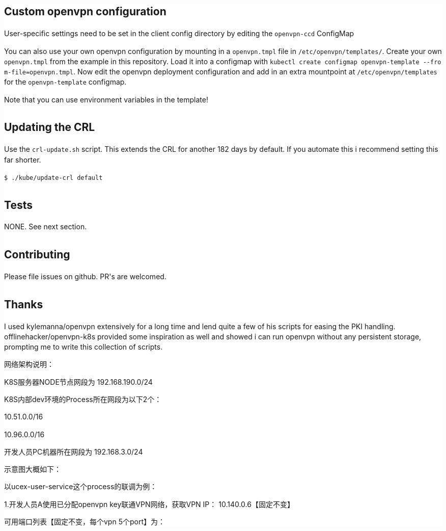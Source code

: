 ## Custom openvpn configuration
User-specific settings need to be set in the client config directory by editing the `openvpn-ccd` ConfigMap

You can also use your own openvpn configuration by mounting in a `openvpn.tmpl` file in `/etc/openvpn/templates/`. Create your own `openvpn.tmpl` from the example in this repository. Load it into a configmap with `kubectl create configmap openvpn-template --from-file=openvpn.tmpl`. Now edit the openvpn deployment configuration and add in an extra mountpoint at `/etc/openvpn/templates` for the `openvpn-template` configmap.

Note that you can use environment variables in the template!

## Updating the CRL
Use the `crl-update.sh` script. This extends the CRL for another 182 days by default. If you automate this i recommend setting this far shorter.

```
$ ./kube/update-crl default
```

## Tests
NONE. See next section.

## Contributing
Please file issues on github. PR's are welcomed.

## Thanks
I used kylemanna/openvpn extensively for a long time and lend quite a few of his scripts for easing the PKI handling. offlinehacker/openvpn-k8s provided some inspiration as well and showed i can run openvpn without any persistent storage, prompting me to write this collection of scripts.


网络架构说明：

K8S服务器NODE节点网段为 192.168.190.0/24

K8S内部dev环境的Process所在网段为以下2个：

10.51.0.0/16

10.96.0.0/16 

开发人员PC机器所在网段为  192.168.3.0/24

示意图大概如下：





以ucex-user-service这个process的联调为例：

1.开发人员A使用已分配openvpn key联通VPN网络，获取VPN IP： 10.140.0.6【固定不变】

可用端口列表【固定不变，每个vpn 5个port】为：
